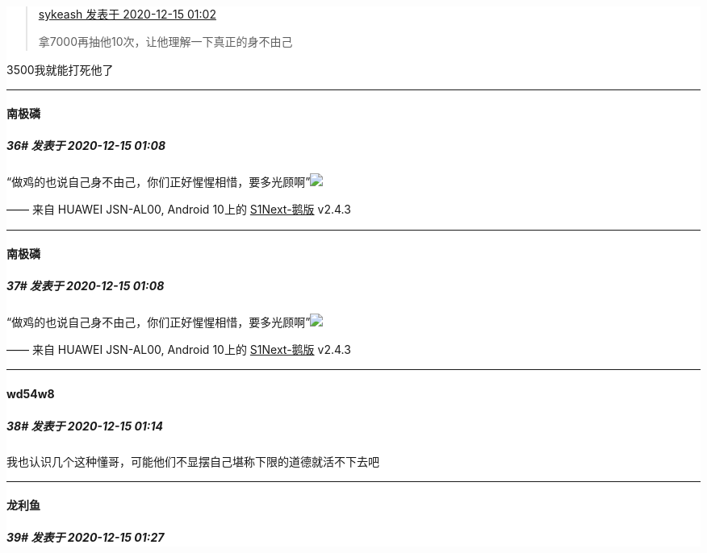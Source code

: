 

<blockquote><a href="httphttps://bbs.saraba1st.com/2b/forum.php?mod=redirect&amp;goto=findpost&amp;pid=49723331&amp;ptid=1977632" target="_blank">sykeash 发表于 2020-12-15 01:02</a>

拿7000再抽他10次，让他理解一下真正的身不由己</blockquote>
3500我就能打死他了







*****

####  南极磷  
##### 36#       发表于 2020-12-15 01:08




“做鸡的也说自己身不由己，你们正好惺惺相惜，要多光顾啊”<img src="https://static.saraba1st.com/image/smiley/face2017/067.png" referrerpolicy="no-referrer">

—— 来自 HUAWEI JSN-AL00, Android 10上的 [S1Next-鹅版](https://github.com/ykrank/S1-Next/releases) v2.4.3







*****

####  南极磷  
##### 37#       发表于 2020-12-15 01:08




“做鸡的也说自己身不由己，你们正好惺惺相惜，要多光顾啊”<img src="https://static.saraba1st.com/image/smiley/face2017/067.png" referrerpolicy="no-referrer">

—— 来自 HUAWEI JSN-AL00, Android 10上的 [S1Next-鹅版](https://github.com/ykrank/S1-Next/releases) v2.4.3







*****

####  wd54w8  
##### 38#       发表于 2020-12-15 01:14




我也认识几个这种懂哥，可能他们不显摆自己堪称下限的道德就活不下去吧







*****

####  龙利鱼  
##### 39#       发表于 2020-12-15 01:27
